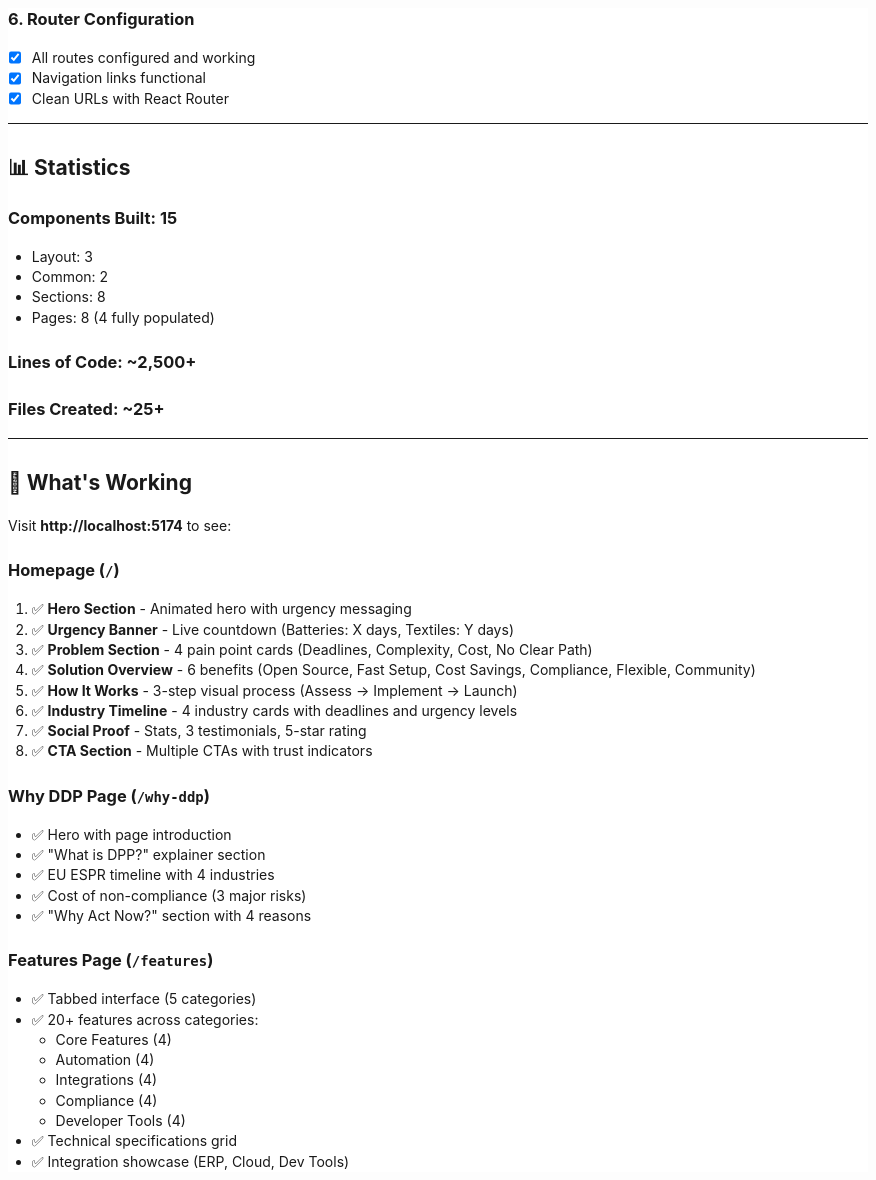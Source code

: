 ### 6. Router Configuration
- [x] All routes configured and working
- [x] Navigation links functional
- [x] Clean URLs with React Router

---

## 📊 Statistics

### Components Built: 15
- Layout: 3
- Common: 2  
- Sections: 8
- Pages: 8 (4 fully populated)

### Lines of Code: ~2,500+
### Files Created: ~25+

---

## 🎨 What's Working

Visit **http://localhost:5174** to see:

### Homepage (`/`)
1. ✅ **Hero Section** - Animated hero with urgency messaging
2. ✅ **Urgency Banner** - Live countdown (Batteries: X days, Textiles: Y days)
3. ✅ **Problem Section** - 4 pain point cards (Deadlines, Complexity, Cost, No Clear Path)
4. ✅ **Solution Overview** - 6 benefits (Open Source, Fast Setup, Cost Savings, Compliance, Flexible, Community)
5. ✅ **How It Works** - 3-step visual process (Assess → Implement → Launch)
6. ✅ **Industry Timeline** - 4 industry cards with deadlines and urgency levels
7. ✅ **Social Proof** - Stats, 3 testimonials, 5-star rating
8. ✅ **CTA Section** - Multiple CTAs with trust indicators

### Why DDP Page (`/why-ddp`)
- ✅ Hero with page introduction
- ✅ "What is DPP?" explainer section
- ✅ EU ESPR timeline with 4 industries
- ✅ Cost of non-compliance (3 major risks)
- ✅ "Why Act Now?" section with 4 reasons

### Features Page (`/features`)
- ✅ Tabbed interface (5 categories)
- ✅ 20+ features across categories:
  - Core Features (4)
  - Automation (4)
  - Integrations (4)
  - Compliance (4)
  - Developer Tools (4)
- ✅ Technical specifications grid
- ✅ Integration showcase (ERP, Cloud, Dev Tools)
